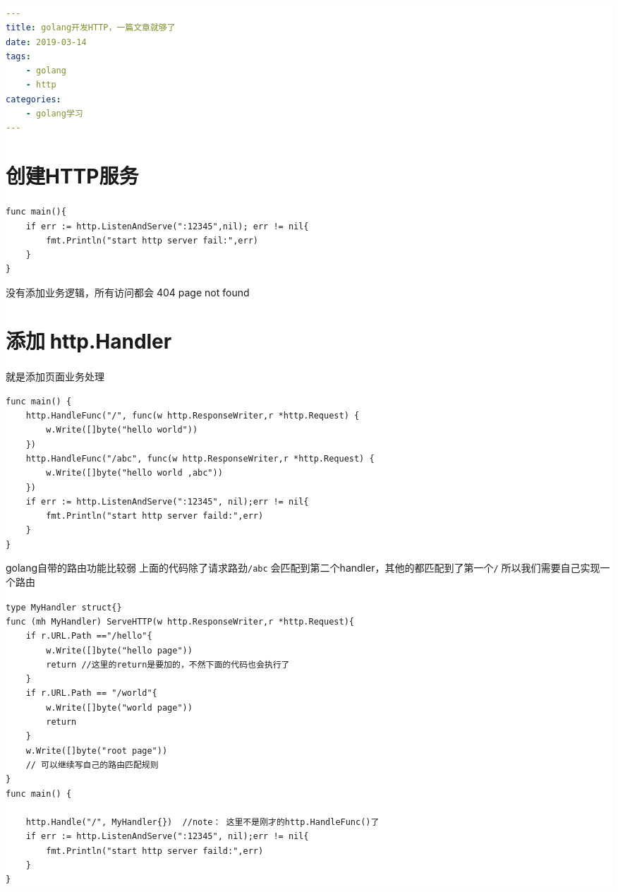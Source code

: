 ```yaml
---
title: golang开发HTTP，一篇文章就够了
date: 2019-03-14
tags:
	- golang
	- http
categories:
	- golang学习
---
```


# 创建HTTP服务
```golang
func main(){
    if err := http.ListenAndServe(":12345",nil); err != nil{
        fmt.Println("start http server fail:",err)
    }
}
```
没有添加业务逻辑，所有访问都会 404 page not found

# 添加 http.Handler

就是添加页面业务处理
```golang
func main() {
	http.HandleFunc("/", func(w http.ResponseWriter,r *http.Request) {
		w.Write([]byte("hello world"))
	})
	http.HandleFunc("/abc", func(w http.ResponseWriter,r *http.Request) {
		w.Write([]byte("hello world ,abc"))
	})
	if err := http.ListenAndServe(":12345", nil);err != nil{
		fmt.Println("start http server faild:",err)
	}
}
```
golang自带的路由功能比较弱
上面的代码除了请求路劲`/abc` 会匹配到第二个handler，其他的都匹配到了第一个`/`
所以我们需要自己实现一个路由
```golang
type MyHandler struct{}
func (mh MyHandler) ServeHTTP(w http.ResponseWriter,r *http.Request){
	if r.URL.Path =="/hello"{
		w.Write([]byte("hello page"))
		return //这里的return是要加的，不然下面的代码也会执行了
	}
	if r.URL.Path == "/world"{
		w.Write([]byte("world page"))
		return 
	}
	w.Write([]byte("root page"))
	// 可以继续写自己的路由匹配规则
}
func main() {

	http.Handle("/", MyHandler{})  //note： 这里不是刚才的http.HandleFunc()了
	if err := http.ListenAndServe(":12345", nil);err != nil{
		fmt.Println("start http server faild:",err)
	}
}

```